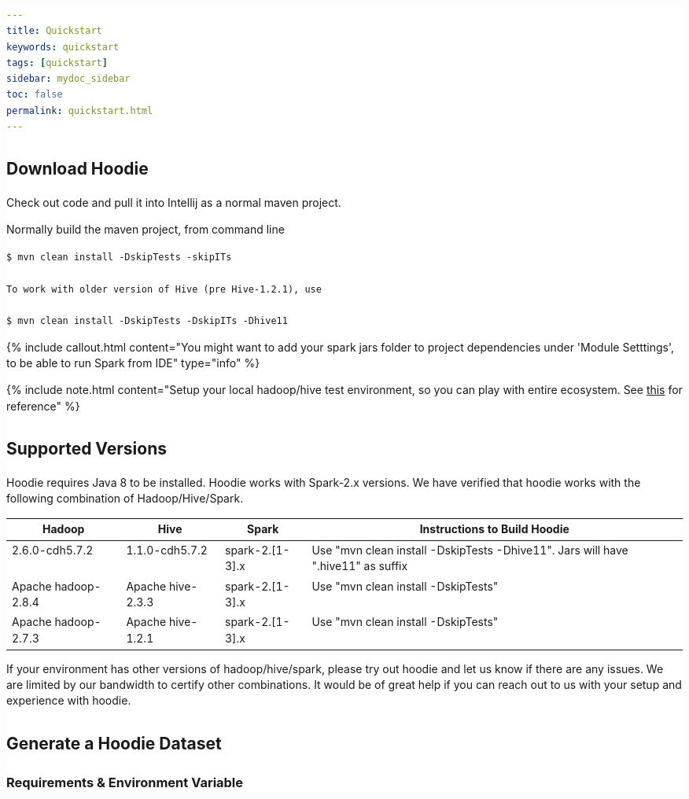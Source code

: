 ```yaml
---
title: Quickstart
keywords: quickstart
tags: [quickstart]
sidebar: mydoc_sidebar
toc: false
permalink: quickstart.html
---
```



## Download Hoodie

Check out code and pull it into Intellij as a normal maven project.

Normally build the maven project, from command line
```
$ mvn clean install -DskipTests -skipITs

To work with older version of Hive (pre Hive-1.2.1), use

$ mvn clean install -DskipTests -DskipITs -Dhive11

```

{% include callout.html content="You might want to add your spark jars folder to project dependencies under 'Module Setttings', to be able to run Spark from IDE" type="info" %}

{% include note.html content="Setup your local hadoop/hive test environment, so you can play with entire ecosystem. See [this](http://www.bytearray.io/2016/05/setting-up-hadoopyarnsparkhive-on-mac.html) for reference" %}


## Supported Versions

Hoodie requires Java 8 to be installed. Hoodie works with Spark-2.x versions. We have verified that hoodie works with the following combination of Hadoop/Hive/Spark.

| Hadoop | Hive  | Spark | Instructions to Build Hoodie | 
| ---- | ----- | ---- | ---- |
| 2.6.0-cdh5.7.2 | 1.1.0-cdh5.7.2 | spark-2.[1-3].x | Use "mvn clean install -DskipTests -Dhive11". Jars will have ".hive11" as suffix |
| Apache hadoop-2.8.4 | Apache hive-2.3.3 | spark-2.[1-3].x | Use "mvn clean install -DskipTests" |
| Apache hadoop-2.7.3 | Apache hive-1.2.1 | spark-2.[1-3].x | Use "mvn clean install -DskipTests" |

If your environment has other versions of hadoop/hive/spark, please try out hoodie and let us know if there are any issues. We are limited by our bandwidth to certify other combinations. 
It would be of great help if you can reach out to us with your setup and experience with hoodie.

## Generate a Hoodie Dataset

### Requirements & Environment Variable
